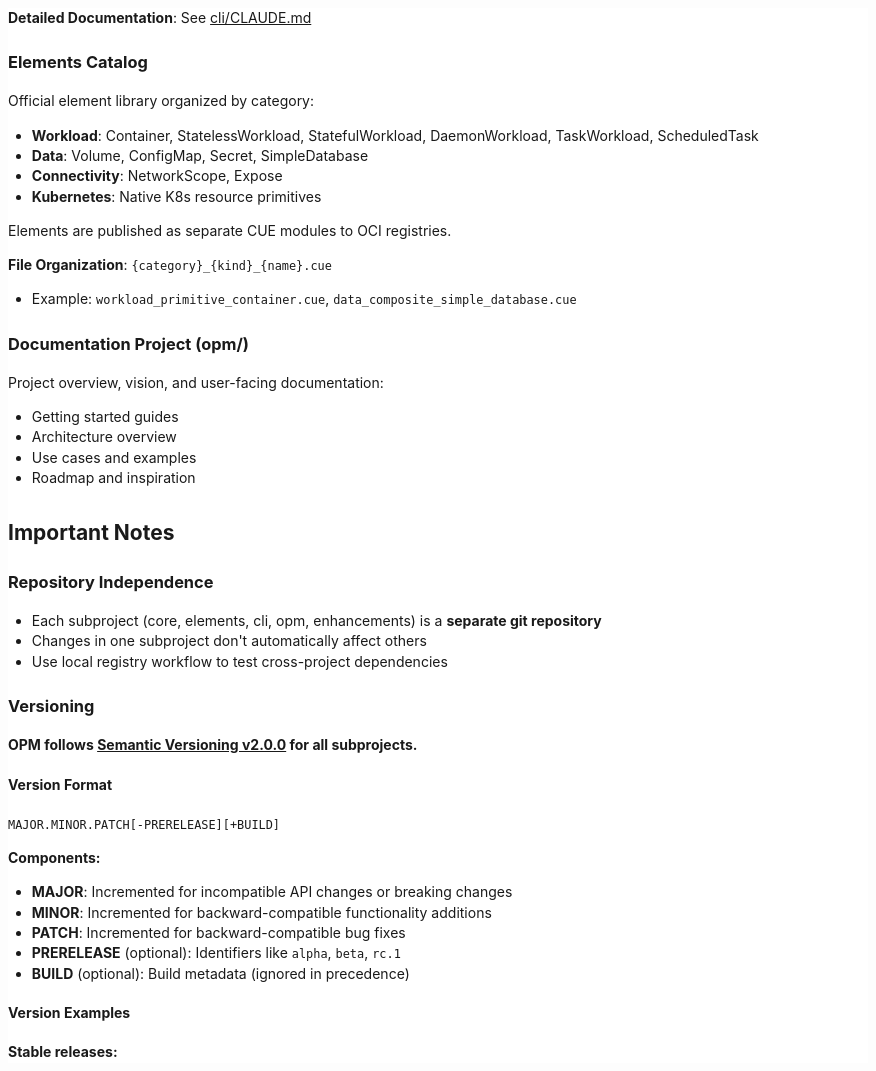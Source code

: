 **Detailed Documentation**: See [cli/CLAUDE.md](cli/CLAUDE.md)

### Elements Catalog

Official element library organized by category:

- **Workload**: Container, StatelessWorkload, StatefulWorkload, DaemonWorkload, TaskWorkload, ScheduledTask
- **Data**: Volume, ConfigMap, Secret, SimpleDatabase
- **Connectivity**: NetworkScope, Expose
- **Kubernetes**: Native K8s resource primitives

Elements are published as separate CUE modules to OCI registries.

**File Organization**: `{category}_{kind}_{name}.cue`

- Example: `workload_primitive_container.cue`, `data_composite_simple_database.cue`

### Documentation Project (opm/)

Project overview, vision, and user-facing documentation:

- Getting started guides
- Architecture overview
- Use cases and examples
- Roadmap and inspiration

## Important Notes

### Repository Independence

- Each subproject (core, elements, cli, opm, enhancements) is a **separate git repository**
- Changes in one subproject don't automatically affect others
- Use local registry workflow to test cross-project dependencies

### Versioning

**OPM follows [Semantic Versioning v2.0.0](https://semver.org) for all subprojects.**

#### Version Format

```text
MAJOR.MINOR.PATCH[-PRERELEASE][+BUILD]
```

**Components:**

- **MAJOR**: Incremented for incompatible API changes or breaking changes
- **MINOR**: Incremented for backward-compatible functionality additions
- **PATCH**: Incremented for backward-compatible bug fixes
- **PRERELEASE** (optional): Identifiers like `alpha`, `beta`, `rc.1`
- **BUILD** (optional): Build metadata (ignored in precedence)

#### Version Examples

**Stable releases:**
